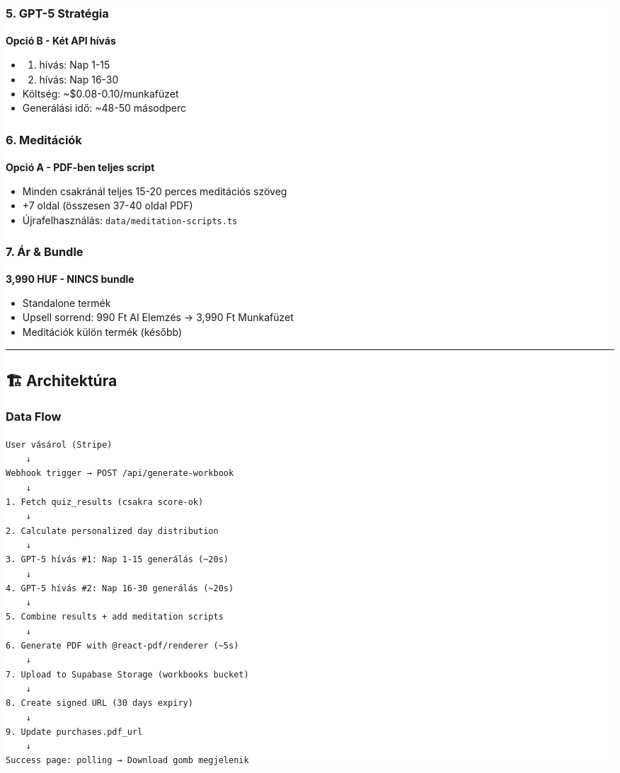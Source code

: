 ### 5. GPT-5 Stratégia
**Opció B - Két API hívás**
- 1. hívás: Nap 1-15
- 2. hívás: Nap 16-30
- Költség: ~$0.08-0.10/munkafüzet
- Generálási idő: ~48-50 másodperc

### 6. Meditációk
**Opció A - PDF-ben teljes script**
- Minden csakránál teljes 15-20 perces meditációs szöveg
- +7 oldal (összesen 37-40 oldal PDF)
- Újrafelhasználás: `data/meditation-scripts.ts`

### 7. Ár & Bundle
**3,990 HUF - NINCS bundle**
- Standalone termék
- Upsell sorrend: 990 Ft AI Elemzés → 3,990 Ft Munkafüzet
- Meditációk külön termék (később)

---

## 🏗️ Architektúra

### Data Flow
```
User vásárol (Stripe)
    ↓
Webhook trigger → POST /api/generate-workbook
    ↓
1. Fetch quiz_results (csakra score-ok)
    ↓
2. Calculate personalized day distribution
    ↓
3. GPT-5 hívás #1: Nap 1-15 generálás (~20s)
    ↓
4. GPT-5 hívás #2: Nap 16-30 generálás (~20s)
    ↓
5. Combine results + add meditation scripts
    ↓
6. Generate PDF with @react-pdf/renderer (~5s)
    ↓
7. Upload to Supabase Storage (workbooks bucket)
    ↓
8. Create signed URL (30 days expiry)
    ↓
9. Update purchases.pdf_url
    ↓
Success page: polling → Download gomb megjelenik
```

